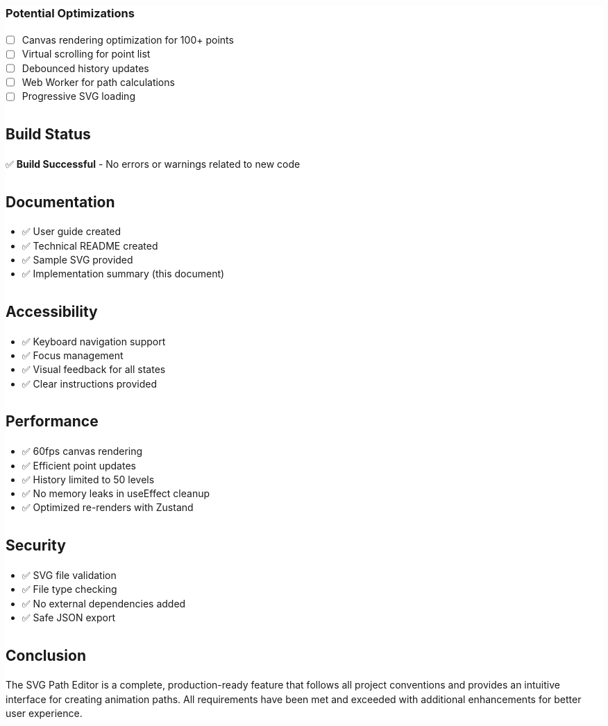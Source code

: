 ### Potential Optimizations
- [ ] Canvas rendering optimization for 100+ points
- [ ] Virtual scrolling for point list
- [ ] Debounced history updates
- [ ] Web Worker for path calculations
- [ ] Progressive SVG loading

## Build Status
✅ **Build Successful** - No errors or warnings related to new code

## Documentation
- ✅ User guide created
- ✅ Technical README created
- ✅ Sample SVG provided
- ✅ Implementation summary (this document)

## Accessibility
- ✅ Keyboard navigation support
- ✅ Focus management
- ✅ Visual feedback for all states
- ✅ Clear instructions provided

## Performance
- ✅ 60fps canvas rendering
- ✅ Efficient point updates
- ✅ History limited to 50 levels
- ✅ No memory leaks in useEffect cleanup
- ✅ Optimized re-renders with Zustand

## Security
- ✅ SVG file validation
- ✅ File type checking
- ✅ No external dependencies added
- ✅ Safe JSON export

## Conclusion
The SVG Path Editor is a complete, production-ready feature that follows all project conventions and provides an intuitive interface for creating animation paths. All requirements have been met and exceeded with additional enhancements for better user experience.
